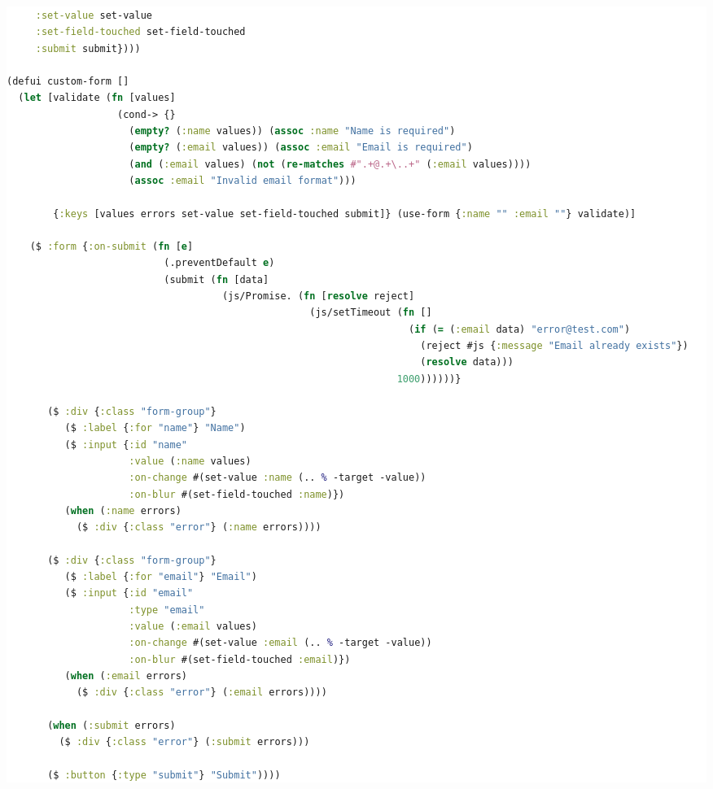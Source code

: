 ```clojure
     :set-value set-value
     :set-field-touched set-field-touched
     :submit submit})))

(defui custom-form []
  (let [validate (fn [values]
                   (cond-> {}
                     (empty? (:name values)) (assoc :name "Name is required")
                     (empty? (:email values)) (assoc :email "Email is required")
                     (and (:email values) (not (re-matches #".+@.+\..+" (:email values))))
                     (assoc :email "Invalid email format")))

        {:keys [values errors set-value set-field-touched submit]} (use-form {:name "" :email ""} validate)]

    ($ :form {:on-submit (fn [e]
                           (.preventDefault e)
                           (submit (fn [data]
                                     (js/Promise. (fn [resolve reject]
                                                    (js/setTimeout (fn []
                                                                     (if (= (:email data) "error@test.com")
                                                                       (reject #js {:message "Email already exists"})
                                                                       (resolve data)))
                                                                   1000))))))}

       ($ :div {:class "form-group"}
          ($ :label {:for "name"} "Name")
          ($ :input {:id "name"
                     :value (:name values)
                     :on-change #(set-value :name (.. % -target -value))
                     :on-blur #(set-field-touched :name)})
          (when (:name errors)
            ($ :div {:class "error"} (:name errors))))

       ($ :div {:class "form-group"}
          ($ :label {:for "email"} "Email")
          ($ :input {:id "email"
                     :type "email"
                     :value (:email values)
                     :on-change #(set-value :email (.. % -target -value))
                     :on-blur #(set-field-touched :email)})
          (when (:email errors)
            ($ :div {:class "error"} (:email errors))))

       (when (:submit errors)
         ($ :div {:class "error"} (:submit errors)))

       ($ :button {:type "submit"} "Submit"))))
```
